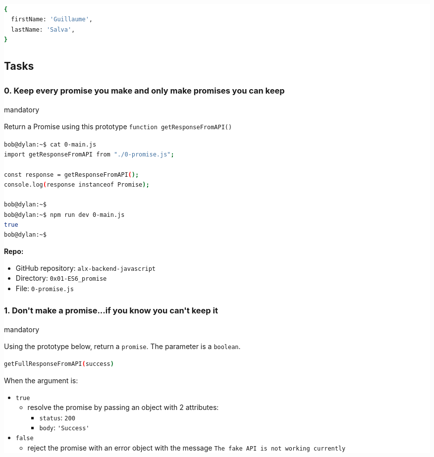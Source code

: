 ```bash
{
  firstName: 'Guillaume',
  lastName: 'Salva',
}

```

Tasks
-----

### 0\. Keep every promise you make and only make promises you can keep

mandatory

Return a Promise using this prototype `function getResponseFromAPI()`

```bash
bob@dylan:~$ cat 0-main.js
import getResponseFromAPI from "./0-promise.js";

const response = getResponseFromAPI();
console.log(response instanceof Promise);

bob@dylan:~$
bob@dylan:~$ npm run dev 0-main.js
true
bob@dylan:~$

```

**Repo:**

- GitHub repository: `alx-backend-javascript`
- Directory: `0x01-ES6_promise`
- File: `0-promise.js`

### 1\. Don't make a promise...if you know you can't keep it

mandatory

Using the prototype below, return a `promise`. The parameter is a `boolean`.

```bash
getFullResponseFromAPI(success)

```

When the argument is:

- `true`
  - resolve the promise by passing an object with 2 attributes:
    - `status`: `200`
    - `body`: `'Success'`
- `false`
  - reject the promise with an error object with the message `The fake API is not working currently`
